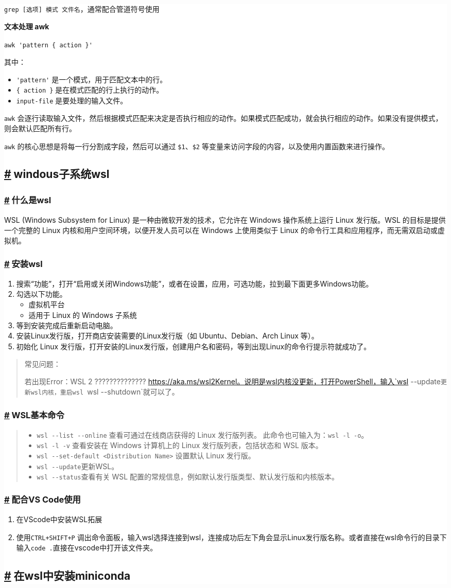 `grep [选项] 模式 文件名`，通常配合管道符号使用

**文本处理 awk**

`awk 'pattern { action }'`

其中：

*   `'pattern'` 是一个模式，用于匹配文本中的行。
*   `{ action }` 是在模式匹配的行上执行的动作。
*   `input-file` 是要处理的输入文件。

`awk` 会逐行读取输入文件，然后根据模式匹配来决定是否执行相应的动作。如果模式匹配成功，就会执行相应的动作。如果没有提供模式，则会默认匹配所有行。

`awk` 的核心思想是将每一行分割成字段，然后可以通过 `$1`、`$2` 等变量来访问字段的内容，以及使用内置函数来进行操作。

[#](#windous子系统wsl) windous子系统wsl
---------------------------------

### [#](#什么是wsl) 什么是wsl

WSL (Windows Subsystem for Linux) 是一种由微软开发的技术，它允许在 Windows 操作系统上运行 Linux 发行版。WSL 的目标是提供一个完整的 Linux 内核和用户空间环境，以便开发人员可以在 Windows 上使用类似于 Linux 的命令行工具和应用程序，而无需双启动或虚拟机。

### [#](#安装wsl) 安装wsl

1.  搜索“功能”，打开“启用或关闭Windows功能”，或者在设置，应用，可选功能，拉到最下面更多Windows功能。
2.  勾选以下功能。
    *   虚拟机平台
    *   适用于 Linux 的 Windows 子系统
3.  等到安装完成后重新启动电脑。
4.  安装Linux发行版，打开商店安装需要的Linux发行版（如 Ubuntu、Debian、Arch Linux 等）。
5.  初始化 Linux 发行版，打开安装的Linux发行版，创建用户名和密码，等到出现Linux的命令行提示符就成功了。

> 常见问题：
> 
> 若出现Error：WSL 2 ?????????????? https://aka.ms/wsl2Kernel。说明是wsl内核没更新，打开PowerShell，输入`wsl --update`更新wsl内核，重启wsl `wsl --shutdown`就可以了。

### [#](#wsl基本命令) WSL基本命令

> *   `wsl --list --online` 查看可通过在线商店获得的 Linux 发行版列表。 此命令也可输入为：`wsl -l -o`。
> *   `wsl -l -v` 查看安装在 Windows 计算机上的 Linux 发行版列表，包括状态和 WSL 版本。
> *   `wsl --set-default <Distribution Name>` 设置默认 Linux 发行版。
> *   `wsl --update`更新WSL。
> *   `wsl --status`查看有关 WSL 配置的常规信息，例如默认发行版类型、默认发行版和内核版本。

### [#](#配合vs-code使用) 配合VS Code使用

1.  在VScode中安装WSL拓展
    
2.  使用`CTRL+SHIFT+P` 调出命令面板，输入wsl选择连接到wsl，连接成功后左下角会显示Linux发行版名称。或者直接在wsl命令行的目录下输入`code .`直接在vscode中打开该文件夹。
    

[#](#在wsl中安装miniconda) 在wsl中安装miniconda
---------------------------------------
